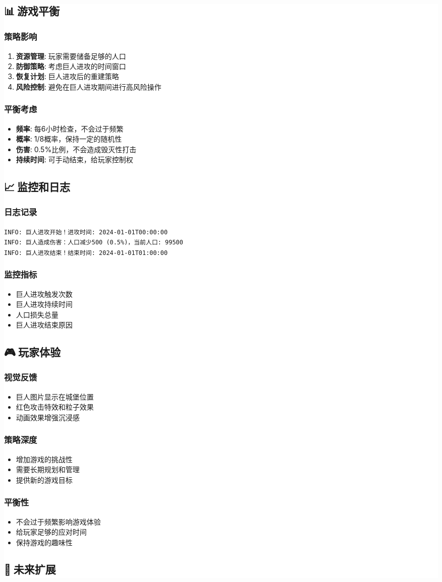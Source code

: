 ## 📊 游戏平衡

### 策略影响
1. **资源管理**: 玩家需要储备足够的人口
2. **防御策略**: 考虑巨人进攻的时间窗口
3. **恢复计划**: 巨人进攻后的重建策略
4. **风险控制**: 避免在巨人进攻期间进行高风险操作

### 平衡考虑
- **频率**: 每6小时检查，不会过于频繁
- **概率**: 1/8概率，保持一定的随机性
- **伤害**: 0.5%比例，不会造成毁灭性打击
- **持续时间**: 可手动结束，给玩家控制权

## 📈 监控和日志

### 日志记录
```
INFO: 巨人进攻开始！进攻时间: 2024-01-01T00:00:00
INFO: 巨人造成伤害：人口减少500 (0.5%)，当前人口: 99500
INFO: 巨人进攻结束！结束时间: 2024-01-01T01:00:00
```

### 监控指标
- 巨人进攻触发次数
- 巨人进攻持续时间
- 人口损失总量
- 巨人进攻结束原因

## 🎮 玩家体验

### 视觉反馈
- 巨人图片显示在城堡位置
- 红色攻击特效和粒子效果
- 动画效果增强沉浸感

### 策略深度
- 增加游戏的挑战性
- 需要长期规划和管理
- 提供新的游戏目标

### 平衡性
- 不会过于频繁影响游戏体验
- 给玩家足够的应对时间
- 保持游戏的趣味性

## 🔮 未来扩展
